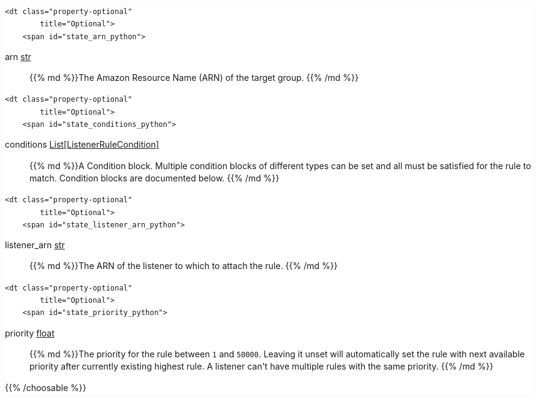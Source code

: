     <dt class="property-optional"
            title="Optional">
        <span id="state_arn_python">
<a href="#state_arn_python" style="color: inherit; text-decoration: inherit;">arn</a>
</span> 
        <span class="property-indicator"></span>
        <span class="property-type"><a href="https://docs.python.org/3/library/stdtypes.html">str</a></span>
    </dt>
    <dd>{{% md %}}The Amazon Resource Name (ARN) of the target group.
{{% /md %}}</dd>

    <dt class="property-optional"
            title="Optional">
        <span id="state_conditions_python">
<a href="#state_conditions_python" style="color: inherit; text-decoration: inherit;">conditions</a>
</span> 
        <span class="property-indicator"></span>
        <span class="property-type"><a href="#listenerrulecondition">List[Listener<wbr>Rule<wbr>Condition]</a></span>
    </dt>
    <dd>{{% md %}}A Condition block. Multiple condition blocks of different types can be set and all must be satisfied for the rule to match. Condition blocks are documented below.
{{% /md %}}</dd>

    <dt class="property-optional"
            title="Optional">
        <span id="state_listener_arn_python">
<a href="#state_listener_arn_python" style="color: inherit; text-decoration: inherit;">listener_<wbr>arn</a>
</span> 
        <span class="property-indicator"></span>
        <span class="property-type"><a href="https://docs.python.org/3/library/stdtypes.html">str</a></span>
    </dt>
    <dd>{{% md %}}The ARN of the listener to which to attach the rule.
{{% /md %}}</dd>

    <dt class="property-optional"
            title="Optional">
        <span id="state_priority_python">
<a href="#state_priority_python" style="color: inherit; text-decoration: inherit;">priority</a>
</span> 
        <span class="property-indicator"></span>
        <span class="property-type"><a href="https://docs.python.org/3/library/stdtypes.html">float</a></span>
    </dt>
    <dd>{{% md %}}The priority for the rule between `1` and `50000`. Leaving it unset will automatically set the rule with next available priority after currently existing highest rule. A listener can't have multiple rules with the same priority.
{{% /md %}}</dd>

</dl>
{{% /choosable %}}
